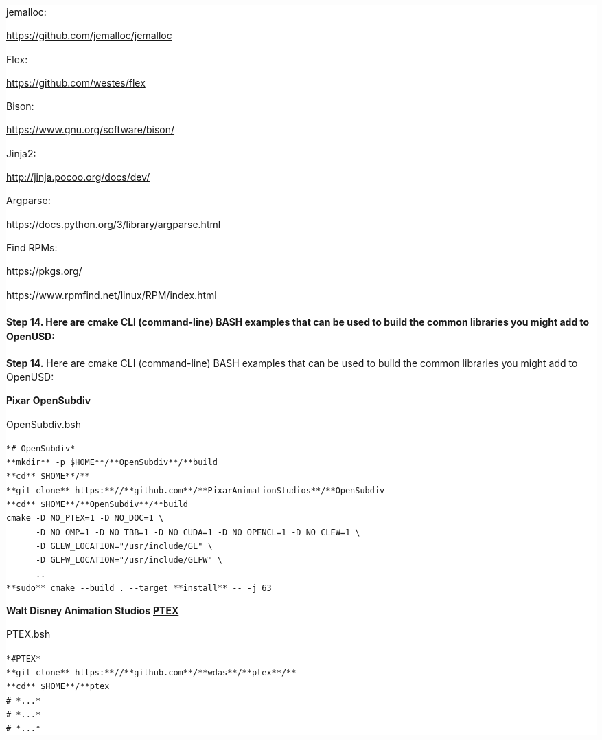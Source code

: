 jemalloc:

<https://github.com/jemalloc/jemalloc>

Flex:

<https://github.com/westes/flex>

Bison:

<https://www.gnu.org/software/bison/>

Jinja2:

<http://jinja.pocoo.org/docs/dev/>

Argparse:

<https://docs.python.org/3/library/argparse.html>

Find RPMs:

<https://pkgs.org/>

<https://www.rpmfind.net/linux/RPM/index.html>

#### Step 14. Here are cmake CLI (command-line) BASH examples that can be used to build the common libraries you might add to OpenUSD:

**Step 14.** Here are cmake CLI (command-line) BASH examples that can be used to build the common libraries you might add to OpenUSD:

**Pixar** [**OpenSubdiv**](https://github.com/PixarAnimationStudios/OpenSubdiv)

OpenSubdiv.bsh

    *# OpenSubdiv*
    **mkdir** -p $HOME**/**OpenSubdiv**/**build
    **cd** $HOME**/**
    **git clone** https:**//**github.com**/**PixarAnimationStudios**/**OpenSubdiv
    **cd** $HOME**/**OpenSubdiv**/**build
    cmake -D NO_PTEX=1 -D NO_DOC=1 \
          -D NO_OMP=1 -D NO_TBB=1 -D NO_CUDA=1 -D NO_OPENCL=1 -D NO_CLEW=1 \
          -D GLEW_LOCATION="/usr/include/GL" \
          -D GLFW_LOCATION="/usr/include/GLFW" \
          ..
    **sudo** cmake --build . --target **install** -- -j 63

**Walt Disney Animation Studios** [**PTEX**](https://github.com/wdas/ptex/)

PTEX.bsh

    *#PTEX*
    **git clone** https:**//**github.com**/**wdas**/**ptex**/**
    **cd** $HOME**/**ptex
    # *...*
    # *...*
    # *...*
